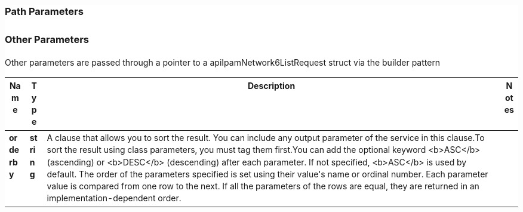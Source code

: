 ### Path Parameters



### Other Parameters

Other parameters are passed through a pointer to a apiIpamNetwork6ListRequest struct via the builder pattern


Name | Type | Description  | Notes
------------- | ------------- | ------------- | -------------
 **orderby** | **string** | A clause that allows you to sort the result. You can include any output parameter of the service in this clause.To sort the result using class parameters, you must tag them first.You can add the optional keyword &lt;b&gt;ASC&lt;/b&gt; (ascending) or &lt;b&gt;DESC&lt;/b&gt; (descending) after each parameter. If not specified, &lt;b&gt;ASC&lt;/b&gt; is used by default. The order of the parameters specified is set using their value&#39;s name or ordinal number. Each parameter value is compared from one row to the next. If all the parameters of the rows are equal, they are returned in an implementation-dependent order. | 

